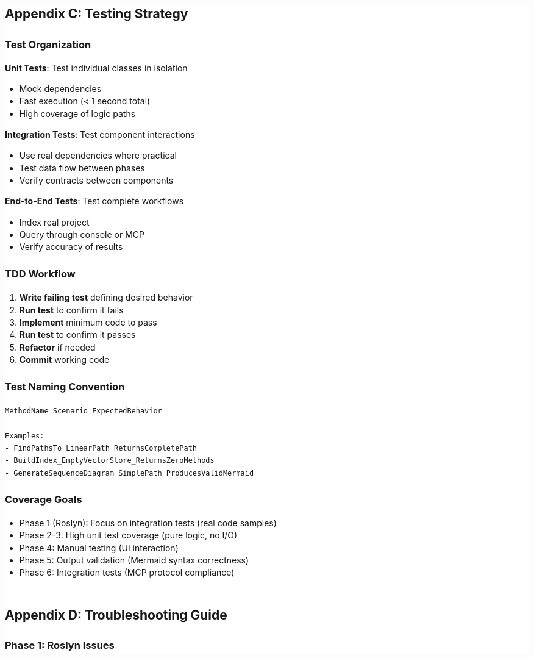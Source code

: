 
## Appendix C: Testing Strategy

### Test Organization

**Unit Tests**: Test individual classes in isolation
- Mock dependencies
- Fast execution (< 1 second total)
- High coverage of logic paths

**Integration Tests**: Test component interactions
- Use real dependencies where practical
- Test data flow between phases
- Verify contracts between components

**End-to-End Tests**: Test complete workflows
- Index real project
- Query through console or MCP
- Verify accuracy of results

### TDD Workflow

1. **Write failing test** defining desired behavior
2. **Run test** to confirm it fails
3. **Implement** minimum code to pass
4. **Run test** to confirm it passes
5. **Refactor** if needed
6. **Commit** working code

### Test Naming Convention

```
MethodName_Scenario_ExpectedBehavior

Examples:
- FindPathsTo_LinearPath_ReturnsCompletePath
- BuildIndex_EmptyVectorStore_ReturnsZeroMethods
- GenerateSequenceDiagram_SimplePath_ProducesValidMermaid
```

### Coverage Goals

- Phase 1 (Roslyn): Focus on integration tests (real code samples)
- Phase 2-3: High unit test coverage (pure logic, no I/O)
- Phase 4: Manual testing (UI interaction)
- Phase 5: Output validation (Mermaid syntax correctness)
- Phase 6: Integration tests (MCP protocol compliance)

---

## Appendix D: Troubleshooting Guide

### Phase 1: Roslyn Issues
